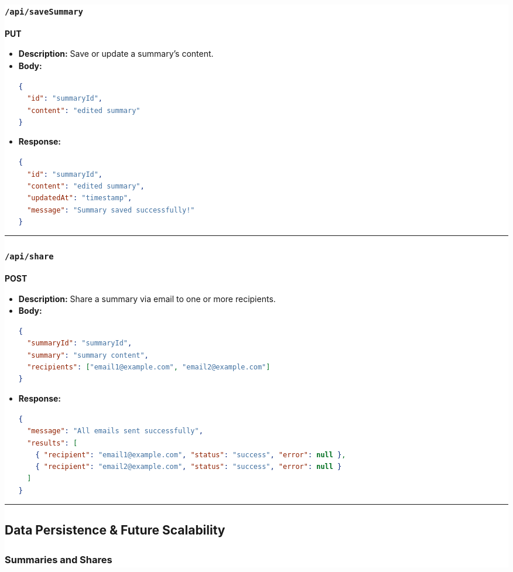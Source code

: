 
### `/api/saveSummary`

**PUT**

- **Description:** Save or update a summary’s content.
- **Body:**
  ```json
  {
    "id": "summaryId",
    "content": "edited summary"
  }
  ```
- **Response:**
  ```json
  {
    "id": "summaryId",
    "content": "edited summary",
    "updatedAt": "timestamp",
    "message": "Summary saved successfully!"
  }
  ```

---

### `/api/share`

**POST**

- **Description:** Share a summary via email to one or more recipients.
- **Body:**
  ```json
  {
    "summaryId": "summaryId",
    "summary": "summary content",
    "recipients": ["email1@example.com", "email2@example.com"]
  }
  ```
- **Response:**
  ```json
  {
    "message": "All emails sent successfully",
    "results": [
      { "recipient": "email1@example.com", "status": "success", "error": null },
      { "recipient": "email2@example.com", "status": "success", "error": null }
    ]
  }
  ```

---

## Data Persistence & Future Scalability

### Summaries and Shares
